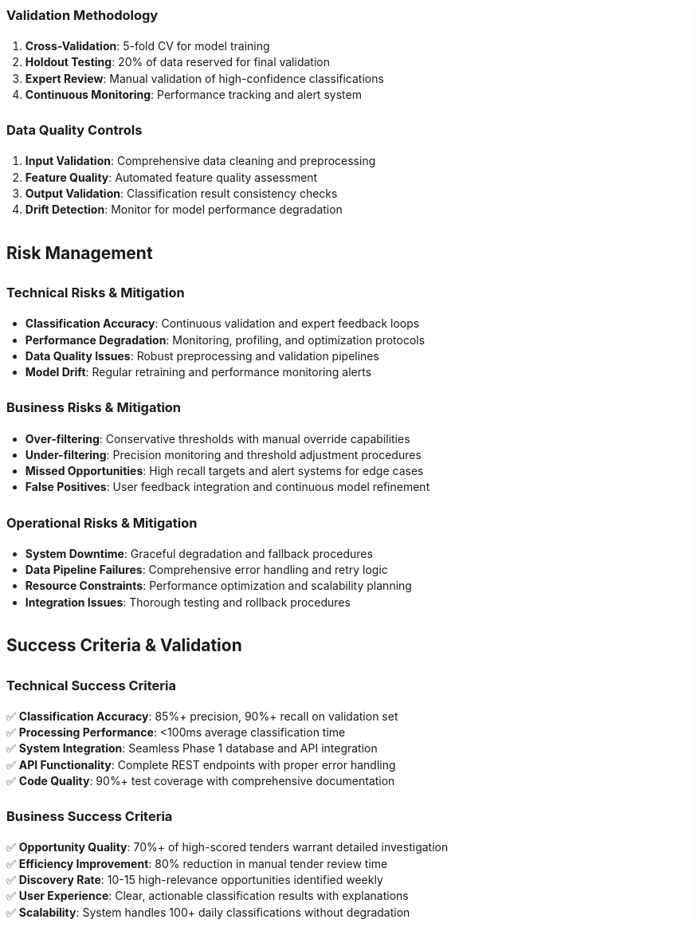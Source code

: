 ### Validation Methodology
1. **Cross-Validation**: 5-fold CV for model training
2. **Holdout Testing**: 20% of data reserved for final validation
3. **Expert Review**: Manual validation of high-confidence classifications
4. **Continuous Monitoring**: Performance tracking and alert system

### Data Quality Controls
1. **Input Validation**: Comprehensive data cleaning and preprocessing
2. **Feature Quality**: Automated feature quality assessment
3. **Output Validation**: Classification result consistency checks
4. **Drift Detection**: Monitor for model performance degradation

## Risk Management

### Technical Risks & Mitigation
- **Classification Accuracy**: Continuous validation and expert feedback loops
- **Performance Degradation**: Monitoring, profiling, and optimization protocols
- **Data Quality Issues**: Robust preprocessing and validation pipelines
- **Model Drift**: Regular retraining and performance monitoring alerts

### Business Risks & Mitigation
- **Over-filtering**: Conservative thresholds with manual override capabilities
- **Under-filtering**: Precision monitoring and threshold adjustment procedures
- **Missed Opportunities**: High recall targets and alert systems for edge cases
- **False Positives**: User feedback integration and continuous model refinement

### Operational Risks & Mitigation
- **System Downtime**: Graceful degradation and fallback procedures
- **Data Pipeline Failures**: Comprehensive error handling and retry logic
- **Resource Constraints**: Performance optimization and scalability planning
- **Integration Issues**: Thorough testing and rollback procedures

## Success Criteria & Validation

### Technical Success Criteria
✅ **Classification Accuracy**: 85%+ precision, 90%+ recall on validation set  
✅ **Processing Performance**: <100ms average classification time  
✅ **System Integration**: Seamless Phase 1 database and API integration  
✅ **API Functionality**: Complete REST endpoints with proper error handling  
✅ **Code Quality**: 90%+ test coverage with comprehensive documentation

### Business Success Criteria
✅ **Opportunity Quality**: 70%+ of high-scored tenders warrant detailed investigation  
✅ **Efficiency Improvement**: 80% reduction in manual tender review time  
✅ **Discovery Rate**: 10-15 high-relevance opportunities identified weekly  
✅ **User Experience**: Clear, actionable classification results with explanations  
✅ **Scalability**: System handles 100+ daily classifications without degradation
